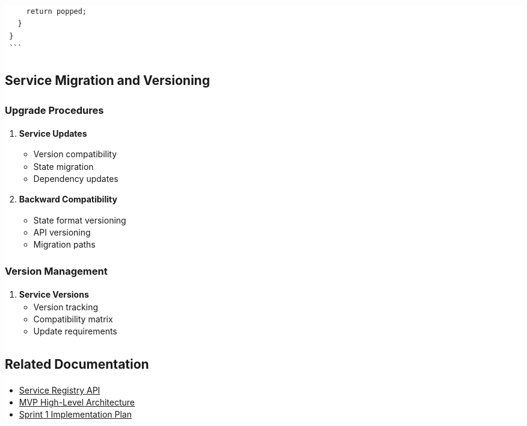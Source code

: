          return popped;
       }
     }
     ```

## Service Migration and Versioning

### Upgrade Procedures
1. **Service Updates**
   - Version compatibility
   - State migration
   - Dependency updates

2. **Backward Compatibility**
   - State format versioning
   - API versioning
   - Migration paths

### Version Management
1. **Service Versions**
   - Version tracking
   - Compatibility matrix
   - Update requirements

## Related Documentation
- [Service Registry API](../api/service-registry-api.md)
- [MVP High-Level Architecture](patterns/mvp-high-level-architecture.md)
- [Sprint 1 Implementation Plan](decisions/sprint1-implementation-plan.md) 